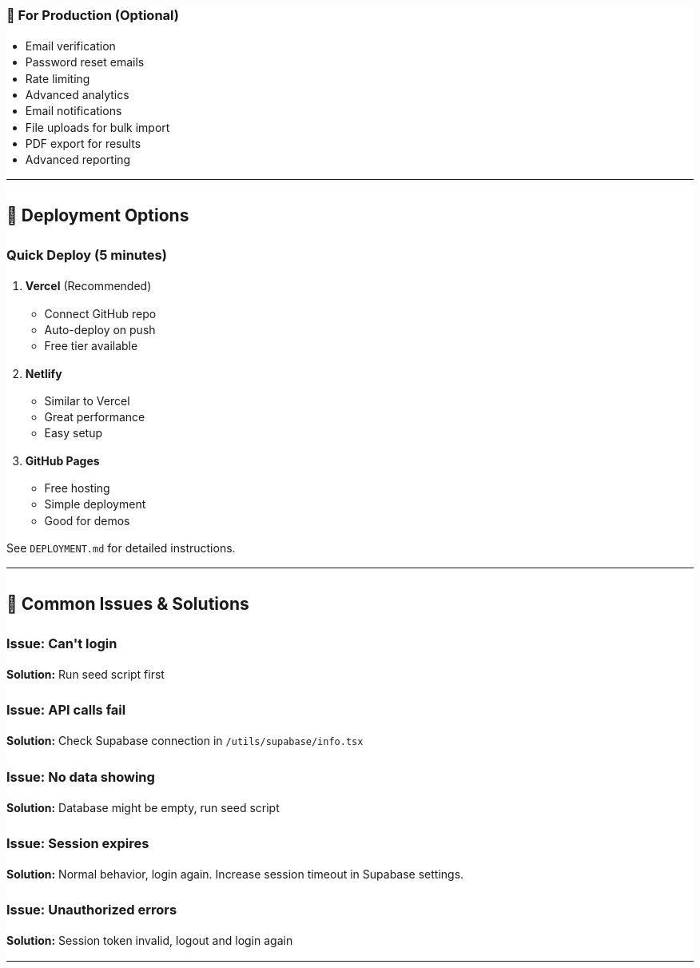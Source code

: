 ### 🔄 For Production (Optional)
- Email verification
- Password reset emails
- Rate limiting
- Advanced analytics
- Email notifications
- File uploads for bulk import
- PDF export for results
- Advanced reporting

---

## 📱 Deployment Options

### Quick Deploy (5 minutes)
1. **Vercel** (Recommended)
   - Connect GitHub repo
   - Auto-deploy on push
   - Free tier available

2. **Netlify**
   - Similar to Vercel
   - Great performance
   - Easy setup

3. **GitHub Pages**
   - Free hosting
   - Simple deployment
   - Good for demos

See `DEPLOYMENT.md` for detailed instructions.

---

## 🐛 Common Issues & Solutions

### Issue: Can't login
**Solution:** Run seed script first

### Issue: API calls fail
**Solution:** Check Supabase connection in `/utils/supabase/info.tsx`

### Issue: No data showing
**Solution:** Database might be empty, run seed script

### Issue: Session expires
**Solution:** Normal behavior, login again. Increase session timeout in Supabase settings.

### Issue: Unauthorized errors
**Solution:** Session token invalid, logout and login again

---
